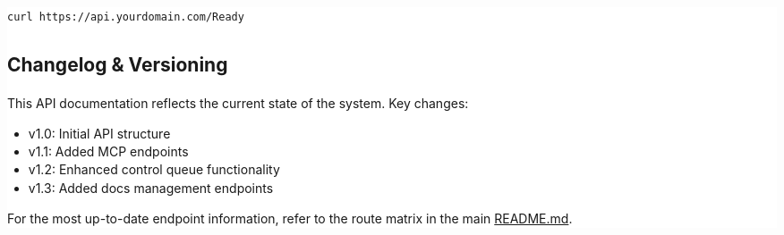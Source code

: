```bash
curl https://api.yourdomain.com/Ready
```

## Changelog & Versioning

This API documentation reflects the current state of the system. Key changes:
- v1.0: Initial API structure
- v1.1: Added MCP endpoints
- v1.2: Enhanced control queue functionality
- v1.3: Added docs management endpoints

For the most up-to-date endpoint information, refer to the route matrix in the main [README.md](../README.md).